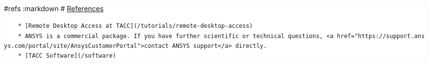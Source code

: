 #refs
	:markdown
		# [References](#refs)


		* [Remote Desktop Access at TACC](/tutorials/remote-desktop-access)
		* ANSYS is a commercial package. If you have further scientific or technical questions, <a href="https://support.ansys.com/portal/site/AnsysCustomerPortal">contact ANSYS support</a> directly.
		* [TACC Software](/software)

